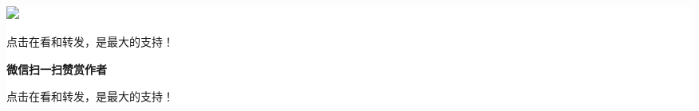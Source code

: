 
<img data-type="jpeg" class="" data-ratio="0.5361111111111111" data-w="1080" src="https://mmbiz.qpic.cn/mmbiz_jpg/BSbL23YpK40anhWbxpiaP1hgCWiblK2nsZy9NicVLicA3CoKzQPicomHmazY7bKwibr9Ge4j6XHGGicFDH9vH4Dh0xkag/640?wx_fmt=jpeg" style="font-size: 16px;letter-spacing: 2px;box-sizing: border-box !important;word-wrap: break-word !important;visibility: visible !important;width: 677px !important;"/>

点击在看和转发，是最大的支持！


**微信扫一扫赞赏作者**






点击在看和转发，是最大的支持！